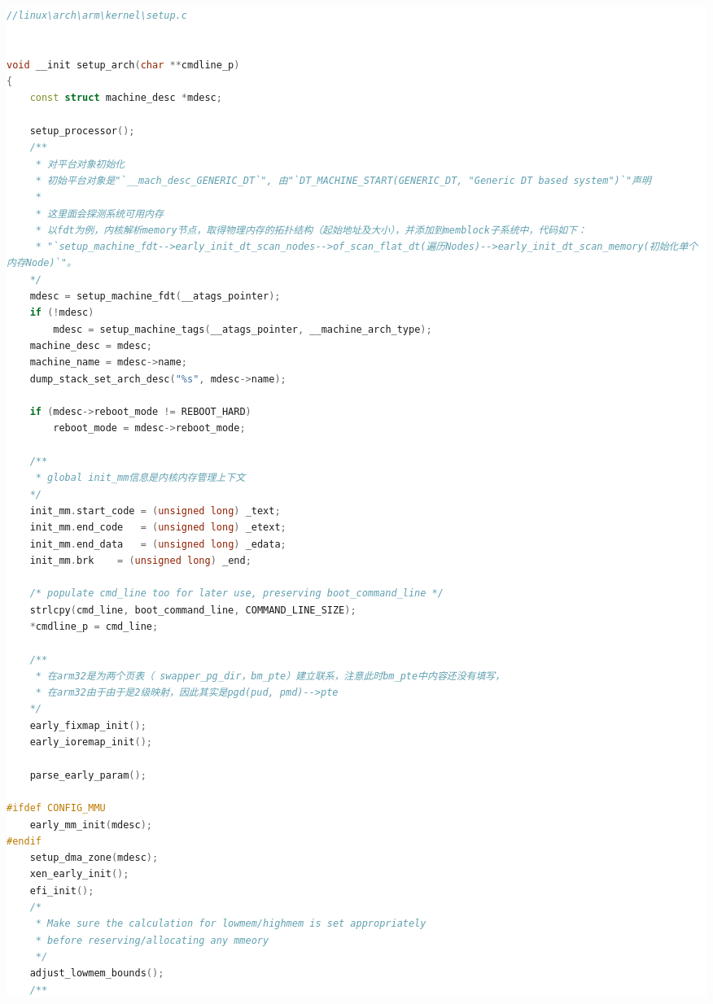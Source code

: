 ```c++
```

```c++
//linux\arch\arm\kernel\setup.c


void __init setup_arch(char **cmdline_p)
{
	const struct machine_desc *mdesc;

	setup_processor();
    /**
	 * 对平台对象初始化
	 * 初始平台对象是"`__mach_desc_GENERIC_DT`", 由"`DT_MACHINE_START(GENERIC_DT, "Generic DT based system")`"声明
	 * 
	 * 这里面会探测系统可用内存
	 * 以fdt为例，内核解析memory节点，取得物理内存的拓扑结构（起始地址及大小），并添加到memblock子系统中，代码如下：
	 * "`setup_machine_fdt-->early_init_dt_scan_nodes-->of_scan_flat_dt(遍历Nodes)-->early_init_dt_scan_memory(初始化单个内存Node)`"。
	*/
	mdesc = setup_machine_fdt(__atags_pointer);
	if (!mdesc)
		mdesc = setup_machine_tags(__atags_pointer, __machine_arch_type);
	machine_desc = mdesc;
	machine_name = mdesc->name;
	dump_stack_set_arch_desc("%s", mdesc->name);

	if (mdesc->reboot_mode != REBOOT_HARD)
		reboot_mode = mdesc->reboot_mode;

	/**
	 * global init_mm信息是内核内存管理上下文
	*/
	init_mm.start_code = (unsigned long) _text;
	init_mm.end_code   = (unsigned long) _etext;
	init_mm.end_data   = (unsigned long) _edata;
	init_mm.brk	   = (unsigned long) _end;

	/* populate cmd_line too for later use, preserving boot_command_line */
	strlcpy(cmd_line, boot_command_line, COMMAND_LINE_SIZE);
	*cmdline_p = cmd_line;

	/**
	 * 在arm32是为两个页表（ swapper_pg_dir，bm_pte）建立联系，注意此时bm_pte中内容还没有填写，
	 * 在arm32由于由于是2级映射，因此其实是pgd(pud, pmd)-->pte
	*/
	early_fixmap_init();
	early_ioremap_init();

	parse_early_param();

#ifdef CONFIG_MMU
	early_mm_init(mdesc);
#endif
	setup_dma_zone(mdesc);
	xen_early_init();
	efi_init();
	/*
	 * Make sure the calculation for lowmem/highmem is set appropriately
	 * before reserving/allocating any mmeory
	 */
	adjust_lowmem_bounds();
	/**
```